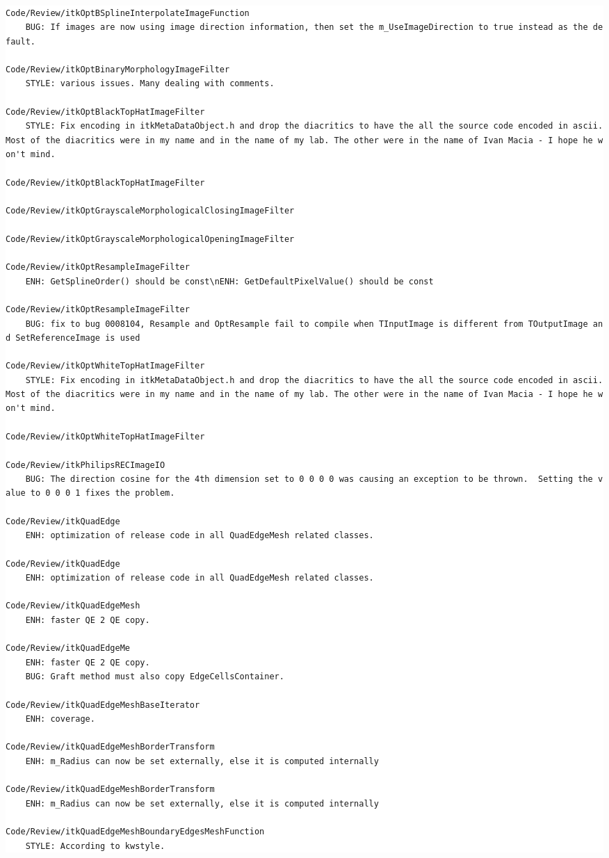     Code/Review/itkOptBSplineInterpolateImageFunction
        BUG: If images are now using image direction information, then set the m_UseImageDirection to true instead as the default.

    Code/Review/itkOptBinaryMorphologyImageFilter
        STYLE: various issues. Many dealing with comments.

    Code/Review/itkOptBlackTopHatImageFilter
        STYLE: Fix encoding in itkMetaDataObject.h and drop the diacritics to have the all the source code encoded in ascii. Most of the diacritics were in my name and in the name of my lab. The other were in the name of Ivan Macia - I hope he won't mind.

    Code/Review/itkOptBlackTopHatImageFilter

    Code/Review/itkOptGrayscaleMorphologicalClosingImageFilter

    Code/Review/itkOptGrayscaleMorphologicalOpeningImageFilter

    Code/Review/itkOptResampleImageFilter
        ENH: GetSplineOrder() should be const\nENH: GetDefaultPixelValue() should be const

    Code/Review/itkOptResampleImageFilter
        BUG: fix to bug 0008104, Resample and OptResample fail to compile when TInputImage is different from TOutputImage and SetReferenceImage is used

    Code/Review/itkOptWhiteTopHatImageFilter
        STYLE: Fix encoding in itkMetaDataObject.h and drop the diacritics to have the all the source code encoded in ascii. Most of the diacritics were in my name and in the name of my lab. The other were in the name of Ivan Macia - I hope he won't mind.

    Code/Review/itkOptWhiteTopHatImageFilter

    Code/Review/itkPhilipsRECImageIO
        BUG: The direction cosine for the 4th dimension set to 0 0 0 0 was causing an exception to be thrown.  Setting the value to 0 0 0 1 fixes the problem.

    Code/Review/itkQuadEdge
        ENH: optimization of release code in all QuadEdgeMesh related classes.

    Code/Review/itkQuadEdge
        ENH: optimization of release code in all QuadEdgeMesh related classes.

    Code/Review/itkQuadEdgeMesh
        ENH: faster QE 2 QE copy.

    Code/Review/itkQuadEdgeMe
        ENH: faster QE 2 QE copy.
        BUG: Graft method must also copy EdgeCellsContainer.

    Code/Review/itkQuadEdgeMeshBaseIterator
        ENH: coverage.

    Code/Review/itkQuadEdgeMeshBorderTransform
        ENH: m_Radius can now be set externally, else it is computed internally

    Code/Review/itkQuadEdgeMeshBorderTransform
        ENH: m_Radius can now be set externally, else it is computed internally

    Code/Review/itkQuadEdgeMeshBoundaryEdgesMeshFunction
        STYLE: According to kwstyle.
